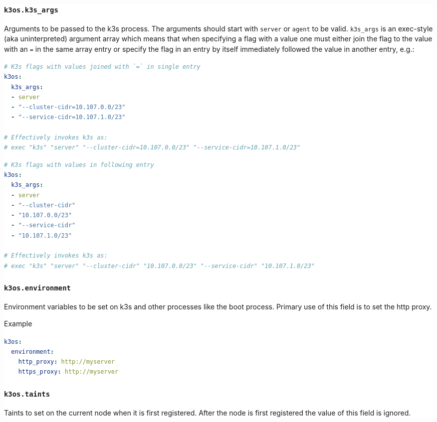 ### `k3os.k3s_args`

Arguments to be passed to the k3s process. The arguments should start with `server` or `agent` to be valid.
`k3s_args` is an exec-style (aka uninterpreted) argument array which means that when specifying a flag with a value one
must either join the flag to the value with an `=` in the same array entry or specify the flag in an entry by itself
immediately followed the value in another entry, e.g.:

```yaml
# K3s flags with values joined with `=` in single entry
k3os:
  k3s_args:
  - server
  - "--cluster-cidr=10.107.0.0/23"
  - "--service-cidr=10.107.1.0/23"

# Effectively invokes k3s as:
# exec "k3s" "server" "--cluster-cidr=10.107.0.0/23" "--service-cidr=10.107.1.0/23"
```

```yaml
# K3s flags with values in following entry
k3os:
  k3s_args:
  - server
  - "--cluster-cidr"
  - "10.107.0.0/23"
  - "--service-cidr"
  - "10.107.1.0/23"

# Effectively invokes k3s as:
# exec "k3s" "server" "--cluster-cidr" "10.107.0.0/23" "--service-cidr" "10.107.1.0/23"
```

### `k3os.environment`

Environment variables to be set on k3s and other processes like the boot process.
Primary use of this field is to set the http proxy.

Example

```yaml
k3os:
  environment:
    http_proxy: http://myserver
    https_proxy: http://myserver
```

### `k3os.taints`

Taints to set on the current node when it is first registered. After the
node is first registered the value of this field is ignored.
